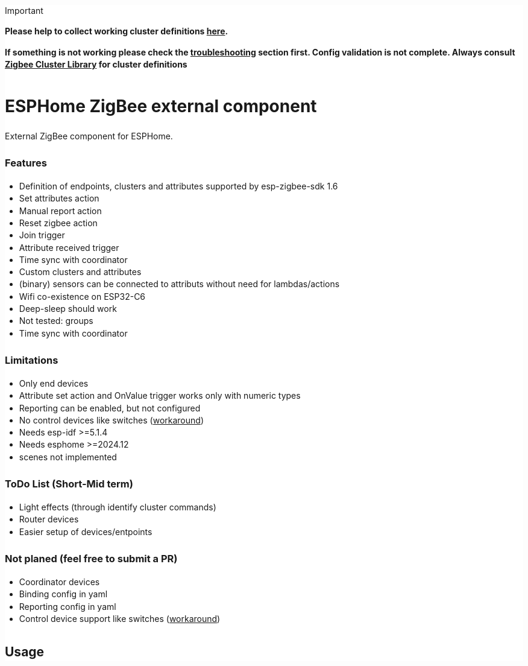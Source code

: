 > [!Important]
> **Please help to collect working cluster definitions [here](https://github.com/luar123/zigbee_esphome/discussions/22).**
>  
> **If something is not working please check the [troubleshooting](#troubleshooting) section first. Config validation is not complete. Always consult [Zigbee Cluster Library](https://csa-iot.org/wp-content/uploads/2022/01/07-5123-08-Zigbee-Cluster-Library-1.pdf) for cluster definitions**

# ESPHome ZigBee external component

External ZigBee component for ESPHome.

### Features
* Definition of endpoints, clusters and attributes supported by esp-zigbee-sdk 1.6
* Set attributes action
* Manual report action
* Reset zigbee action
* Join trigger
* Attribute received trigger
* Time sync with coordinator
* Custom clusters and attributes
* (binary) sensors can be connected to attributs without need for lambdas/actions 
* Wifi co-existence on ESP32-C6
* Deep-sleep should work
* Not tested: groups
* Time sync with coordinator

### Limitations
* Only end devices
* Attribute set action and OnValue trigger works only with numeric types
* Reporting can be enabled, but not configured
* No control devices like switches ([workaround](https://github.com/luar123/zigbee_esphome/discussions/18#discussioncomment-11875376))
* Needs esp-idf >=5.1.4
* Needs esphome >=2024.12
* scenes not implemented

### ToDo List (Short-Mid term)
* Light effects (through identify cluster commands)
* Router devices
* Easier setup of devices/entpoints

### Not planed (feel free to submit a PR)
* Coordinator devices
* Binding config in yaml
* Reporting config in yaml
* Control device support like switches ([workaround](https://github.com/luar123/zigbee_esphome/discussions/18#discussioncomment-11875376))

## Usage

